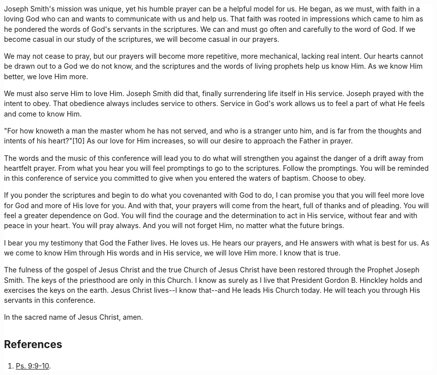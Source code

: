 Joseph Smith's mission was unique, yet his humble prayer can be a helpful
model for us. He began, as we must, with faith in a loving God who can and
wants to communicate with us and help us. That faith was rooted in impressions
which came to him as he pondered the words of God's servants in the
scriptures. We can and must go often and carefully to the word of God. If we
become casual in our study of the scriptures, we will become casual in our
prayers.

We may not cease to pray, but our prayers will become more repetitive, more
mechanical, lacking real intent. Our hearts cannot be drawn out to a God we do
not know, and the scriptures and the words of living prophets help us know
Him. As we know Him better, we love Him more.

We must also serve Him to love Him. Joseph Smith did that, finally
surrendering life itself in His service. Joseph prayed with the intent to
obey. That obedience always includes service to others. Service in God's work
allows us to feel a part of what He feels and come to know Him.

"For how knoweth a man the master whom he has not served, and who is a
stranger unto him, and is far from the thoughts and intents of his heart?"[10]
As our love for Him increases, so will our desire to approach the Father in
prayer.

The words and the music of this conference will lead you to do what will
strengthen you against the danger of a drift away from heartfelt prayer. From
what you hear you will feel promptings to go to the scriptures. Follow the
promptings. You will be reminded in this conference of service you committed
to give when you entered the waters of baptism. Choose to obey.

If you ponder the scriptures and begin to do what you covenanted with God to
do, I can promise you that you will feel more love for God and more of His
love for you. And with that, your prayers will come from the heart, full of
thanks and of pleading. You will feel a greater dependence on God. You will
find the courage and the determination to act in His service, without fear and
with peace in your heart. You will pray always. And you will not forget Him,
no matter what the future brings.

I bear you my testimony that God the Father lives. He loves us. He hears our
prayers, and He answers with what is best for us. As we come to know Him
through His words and in His service, we will love Him more. I know that is
true.

The fulness of the gospel of Jesus Christ and the true Church of Jesus Christ
have been restored through the Prophet Joseph Smith. The keys of the
priesthood are only in this Church. I know as surely as I live that President
Gordon B. Hinckley holds and exercises the keys on the earth. Jesus Christ
lives--I know that--and He leads His Church today. He will teach you through
His servants in this conference.

In the sacred name of Jesus Christ, amen.

## References

  1. [Ps. 9:9-10](https://www.lds.org/scriptures/ot/ps/9.9-10?lang=eng#8).
